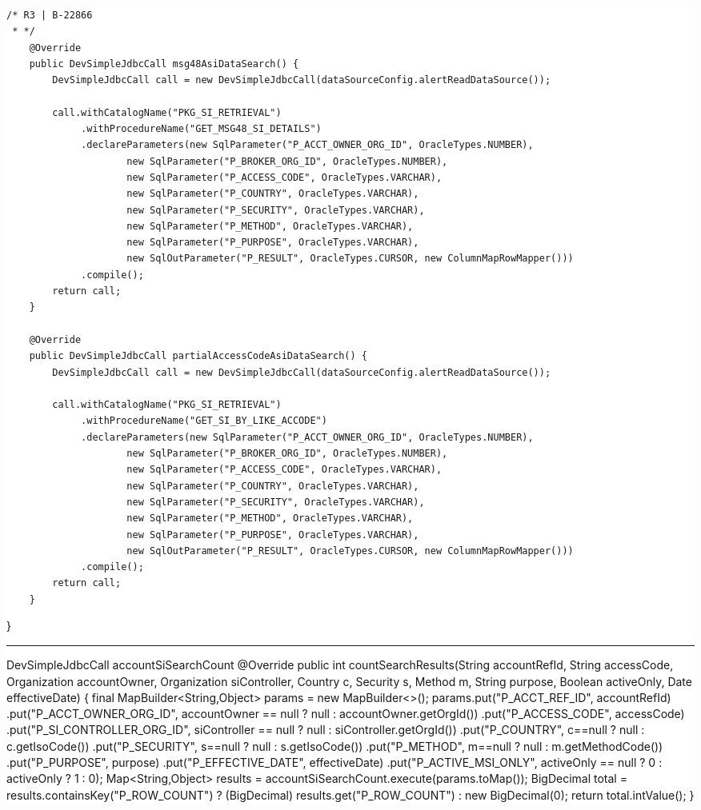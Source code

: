 	/* R3 | B-22866
	 * */	
		@Override 
		public DevSimpleJdbcCall msg48AsiDataSearch() {
			DevSimpleJdbcCall call = new DevSimpleJdbcCall(dataSourceConfig.alertReadDataSource());
			
			call.withCatalogName("PKG_SI_RETRIEVAL")
				 .withProcedureName("GET_MSG48_SI_DETAILS")
				 .declareParameters(new SqlParameter("P_ACCT_OWNER_ORG_ID", OracleTypes.NUMBER),
						 new SqlParameter("P_BROKER_ORG_ID", OracleTypes.NUMBER),
						 new SqlParameter("P_ACCESS_CODE", OracleTypes.VARCHAR),
						 new SqlParameter("P_COUNTRY", OracleTypes.VARCHAR),
						 new SqlParameter("P_SECURITY", OracleTypes.VARCHAR),
						 new SqlParameter("P_METHOD", OracleTypes.VARCHAR),
						 new SqlParameter("P_PURPOSE", OracleTypes.VARCHAR),
						 new SqlOutParameter("P_RESULT", OracleTypes.CURSOR, new ColumnMapRowMapper()))
				 .compile();
			return call;
		}	
		
		@Override 
		public DevSimpleJdbcCall partialAccessCodeAsiDataSearch() {
			DevSimpleJdbcCall call = new DevSimpleJdbcCall(dataSourceConfig.alertReadDataSource());
			
			call.withCatalogName("PKG_SI_RETRIEVAL")
				 .withProcedureName("GET_SI_BY_LIKE_ACCODE")
				 .declareParameters(new SqlParameter("P_ACCT_OWNER_ORG_ID", OracleTypes.NUMBER),
						 new SqlParameter("P_BROKER_ORG_ID", OracleTypes.NUMBER),
						 new SqlParameter("P_ACCESS_CODE", OracleTypes.VARCHAR),
						 new SqlParameter("P_COUNTRY", OracleTypes.VARCHAR),
						 new SqlParameter("P_SECURITY", OracleTypes.VARCHAR),
						 new SqlParameter("P_METHOD", OracleTypes.VARCHAR),
						 new SqlParameter("P_PURPOSE", OracleTypes.VARCHAR),
						 new SqlOutParameter("P_RESULT", OracleTypes.CURSOR, new ColumnMapRowMapper()))
				 .compile();
			return call;
		}	
}



---
DevSimpleJdbcCall  accountSiSearchCount
	@Override
	public int countSearchResults(String accountRefId, String accessCode,
						Organization accountOwner, Organization siController, Country c,
						Security s, Method m, String purpose,  Boolean activeOnly, Date effectiveDate) {
		final MapBuilder<String,Object> params = new MapBuilder<>();
		params.put("P_ACCT_REF_ID", accountRefId)
		 	  .put("P_ACCT_OWNER_ORG_ID", accountOwner == null ? null : accountOwner.getOrgId())
		 	  .put("P_ACCESS_CODE", accessCode)
		 	  .put("P_SI_CONTROLLER_ORG_ID", siController == null ? null : siController.getOrgId())
		 	  .put("P_COUNTRY", c==null ? null : c.getIsoCode())
		 	  .put("P_SECURITY", s==null ? null : s.getIsoCode())
		 	  .put("P_METHOD",  m==null ? null : m.getMethodCode())
		 	  .put("P_PURPOSE", purpose)
		 	  .put("P_EFFECTIVE_DATE", effectiveDate)
		 	  .put("P_ACTIVE_MSI_ONLY", activeOnly == null ? 0 : activeOnly ? 1 : 0);
		Map<String,Object> results = accountSiSearchCount.execute(params.toMap());
		BigDecimal total = results.containsKey("P_ROW_COUNT") ? 
				(BigDecimal) results.get("P_ROW_COUNT") : 
				new BigDecimal(0);
		return total.intValue();
	}
